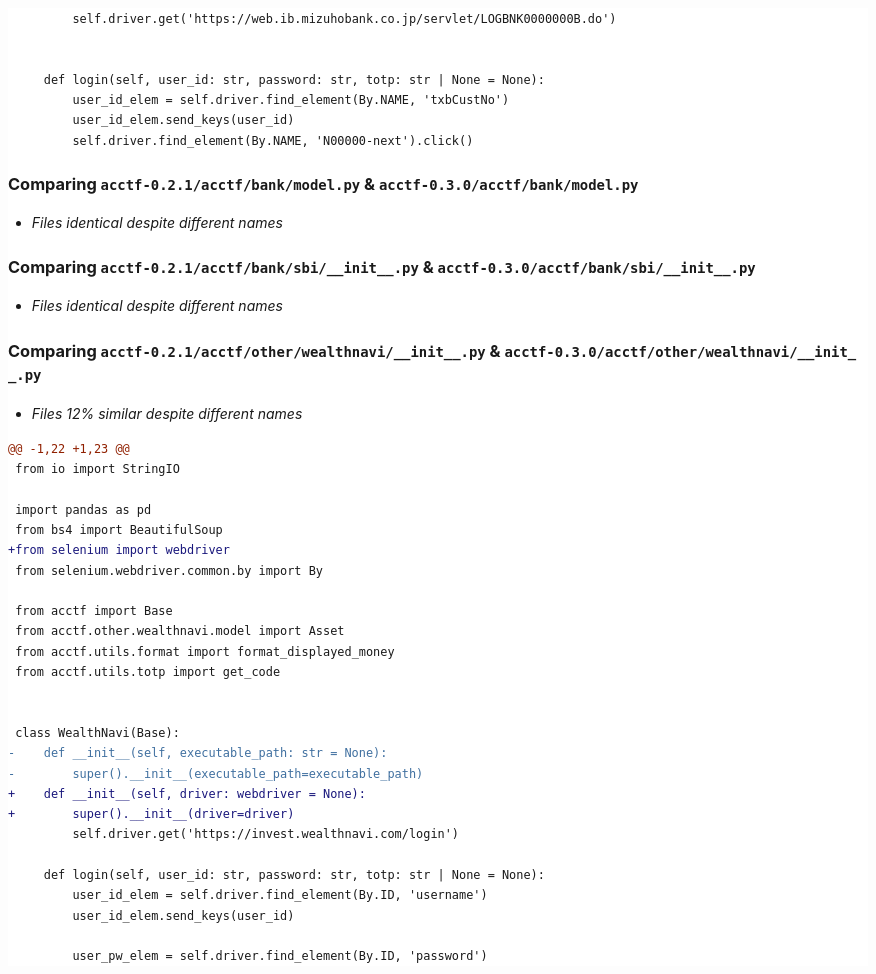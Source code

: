 ```diff
         self.driver.get('https://web.ib.mizuhobank.co.jp/servlet/LOGBNK0000000B.do')
 
 
     def login(self, user_id: str, password: str, totp: str | None = None):
         user_id_elem = self.driver.find_element(By.NAME, 'txbCustNo')
         user_id_elem.send_keys(user_id)
         self.driver.find_element(By.NAME, 'N00000-next').click()
```

### Comparing `acctf-0.2.1/acctf/bank/model.py` & `acctf-0.3.0/acctf/bank/model.py`

 * *Files identical despite different names*

### Comparing `acctf-0.2.1/acctf/bank/sbi/__init__.py` & `acctf-0.3.0/acctf/bank/sbi/__init__.py`

 * *Files identical despite different names*

### Comparing `acctf-0.2.1/acctf/other/wealthnavi/__init__.py` & `acctf-0.3.0/acctf/other/wealthnavi/__init__.py`

 * *Files 12% similar despite different names*

```diff
@@ -1,22 +1,23 @@
 from io import StringIO
 
 import pandas as pd
 from bs4 import BeautifulSoup
+from selenium import webdriver
 from selenium.webdriver.common.by import By
 
 from acctf import Base
 from acctf.other.wealthnavi.model import Asset
 from acctf.utils.format import format_displayed_money
 from acctf.utils.totp import get_code
 
 
 class WealthNavi(Base):
-    def __init__(self, executable_path: str = None):
-        super().__init__(executable_path=executable_path)
+    def __init__(self, driver: webdriver = None):
+        super().__init__(driver=driver)
         self.driver.get('https://invest.wealthnavi.com/login')
 
     def login(self, user_id: str, password: str, totp: str | None = None):
         user_id_elem = self.driver.find_element(By.ID, 'username')
         user_id_elem.send_keys(user_id)
 
         user_pw_elem = self.driver.find_element(By.ID, 'password')
```
